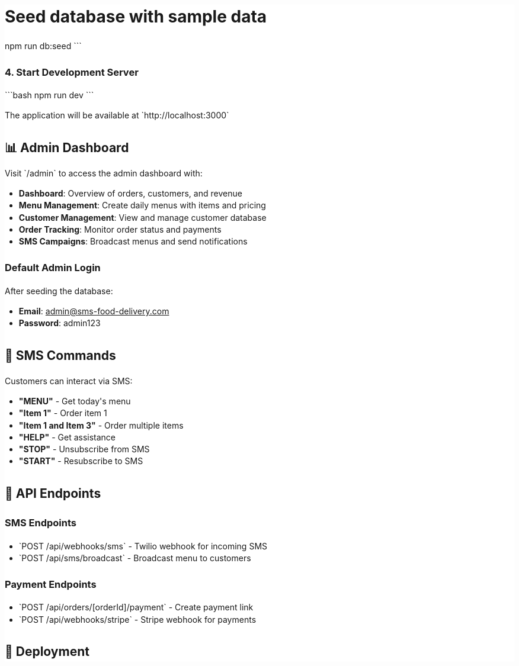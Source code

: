 # Seed database with sample data
npm run db:seed
\`\`\`

### 4. Start Development Server

\`\`\`bash
npm run dev
\`\`\`

The application will be available at \`http://localhost:3000\`

## 📊 Admin Dashboard

Visit \`/admin\` to access the admin dashboard with:

- **Dashboard**: Overview of orders, customers, and revenue
- **Menu Management**: Create daily menus with items and pricing
- **Customer Management**: View and manage customer database
- **Order Tracking**: Monitor order status and payments
- **SMS Campaigns**: Broadcast menus and send notifications

### Default Admin Login

After seeding the database:
- **Email**: admin@sms-food-delivery.com
- **Password**: admin123

## 📱 SMS Commands

Customers can interact via SMS:

- **"MENU"** - Get today's menu
- **"Item 1"** - Order item 1
- **"Item 1 and Item 3"** - Order multiple items
- **"HELP"** - Get assistance
- **"STOP"** - Unsubscribe from SMS
- **"START"** - Resubscribe to SMS

## 🔧 API Endpoints

### SMS Endpoints
- \`POST /api/webhooks/sms\` - Twilio webhook for incoming SMS
- \`POST /api/sms/broadcast\` - Broadcast menu to customers

### Payment Endpoints
- \`POST /api/orders/[orderId]/payment\` - Create payment link
- \`POST /api/webhooks/stripe\` - Stripe webhook for payments

## 🚀 Deployment
